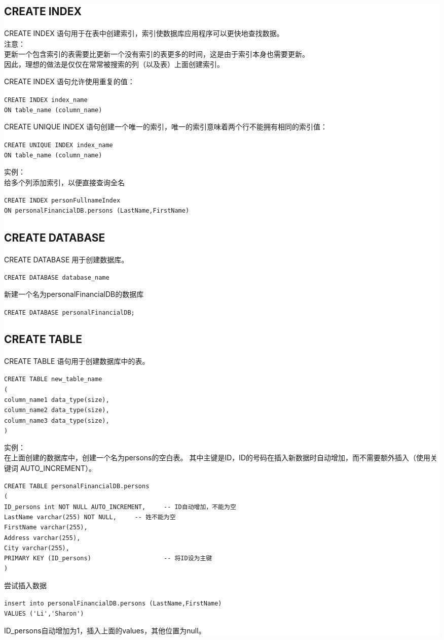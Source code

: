 ## CREATE INDEX
CREATE INDEX 语句用于在表中创建索引，索引使数据库应用程序可以更快地查找数据。</br>
注意：</br>
更新一个包含索引的表需要比更新一个没有索引的表更多的时间，这是由于索引本身也需要更新。</br>
因此，理想的做法是仅仅在常常被搜索的列（以及表）上面创建索引。</br>

CREATE INDEX 语句允许使用重复的值：
```
CREATE INDEX index_name
ON table_name (column_name)
```
CREATE UNIQUE INDEX 语句创建一个唯一的索引，唯一的索引意味着两个行不能拥有相同的索引值：
```
CREATE UNIQUE INDEX index_name
ON table_name (column_name)
```
实例：</br>
给多个列添加索引，以便直接查询全名</br>
```
CREATE INDEX personFullnameIndex
ON personalFinancialDB.persons (LastName,FirstName)
```


## CREATE DATABASE
CREATE DATABASE 用于创建数据库。
```
CREATE DATABASE database_name
```
新建一个名为personalFinancialDB的数据库
```
CREATE DATABASE personalFinancialDB;
```

## CREATE TABLE
CREATE TABLE 语句用于创建数据库中的表。
```
CREATE TABLE new_table_name
(
column_name1 data_type(size),
column_name2 data_type(size),
column_name3 data_type(size),
)
```

实例：</br>
在上面创建的数据库中，创建一个名为persons的空白表。
其中主键是ID，ID的号码在插入新数据时自动增加，而不需要额外插入（使用关键词 AUTO_INCREMENT）。
```
CREATE TABLE personalFinancialDB.persons
(
ID_persons int NOT NULL AUTO_INCREMENT,     -- ID自动增加，不能为空
LastName varchar(255) NOT NULL,     -- 姓不能为空
FirstName varchar(255),
Address varchar(255),
City varchar(255),
PRIMARY KEY (ID_persons)                    -- 将ID设为主键
)
```
尝试插入数据
```
insert into personalFinancialDB.persons (LastName,FirstName)
VALUES ('Li','Sharon')
```
ID_persons自动增加为1，插入上面的values，其他位置为null。
